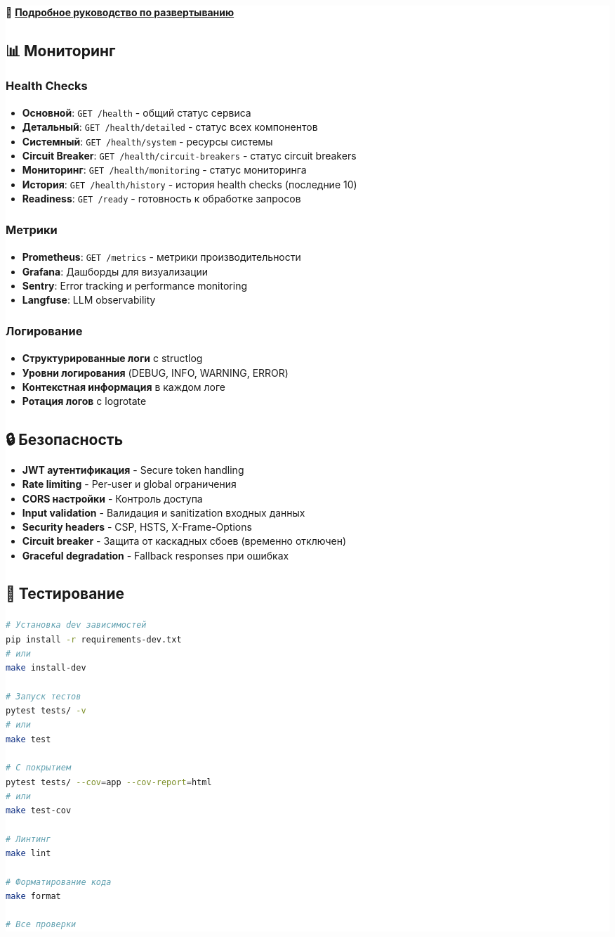 📖 **[Подробное руководство по развертыванию](docs/DEPLOYMENT_GUIDE.md)**

## 📊 Мониторинг

### Health Checks

- **Основной**: `GET /health` - общий статус сервиса
- **Детальный**: `GET /health/detailed` - статус всех компонентов
- **Системный**: `GET /health/system` - ресурсы системы
- **Circuit Breaker**: `GET /health/circuit-breakers` - статус circuit breakers
- **Мониторинг**: `GET /health/monitoring` - статус мониторинга
- **История**: `GET /health/history` - история health checks (последние 10)
- **Readiness**: `GET /ready` - готовность к обработке запросов

### Метрики

- **Prometheus**: `GET /metrics` - метрики производительности
- **Grafana**: Дашборды для визуализации
- **Sentry**: Error tracking и performance monitoring
- **Langfuse**: LLM observability

### Логирование

- **Структурированные логи** с structlog
- **Уровни логирования** (DEBUG, INFO, WARNING, ERROR)
- **Контекстная информация** в каждом логе
- **Ротация логов** с logrotate

## 🔒 Безопасность

- **JWT аутентификация** - Secure token handling
- **Rate limiting** - Per-user и global ограничения
- **CORS настройки** - Контроль доступа
- **Input validation** - Валидация и sanitization входных данных
- **Security headers** - CSP, HSTS, X-Frame-Options
- **Circuit breaker** - Защита от каскадных сбоев (временно отключен)
- **Graceful degradation** - Fallback responses при ошибках

## 🧪 Тестирование

```bash
# Установка dev зависимостей
pip install -r requirements-dev.txt
# или
make install-dev

# Запуск тестов
pytest tests/ -v
# или
make test

# С покрытием
pytest tests/ --cov=app --cov-report=html
# или
make test-cov

# Линтинг
make lint

# Форматирование кода
make format

# Все проверки
```